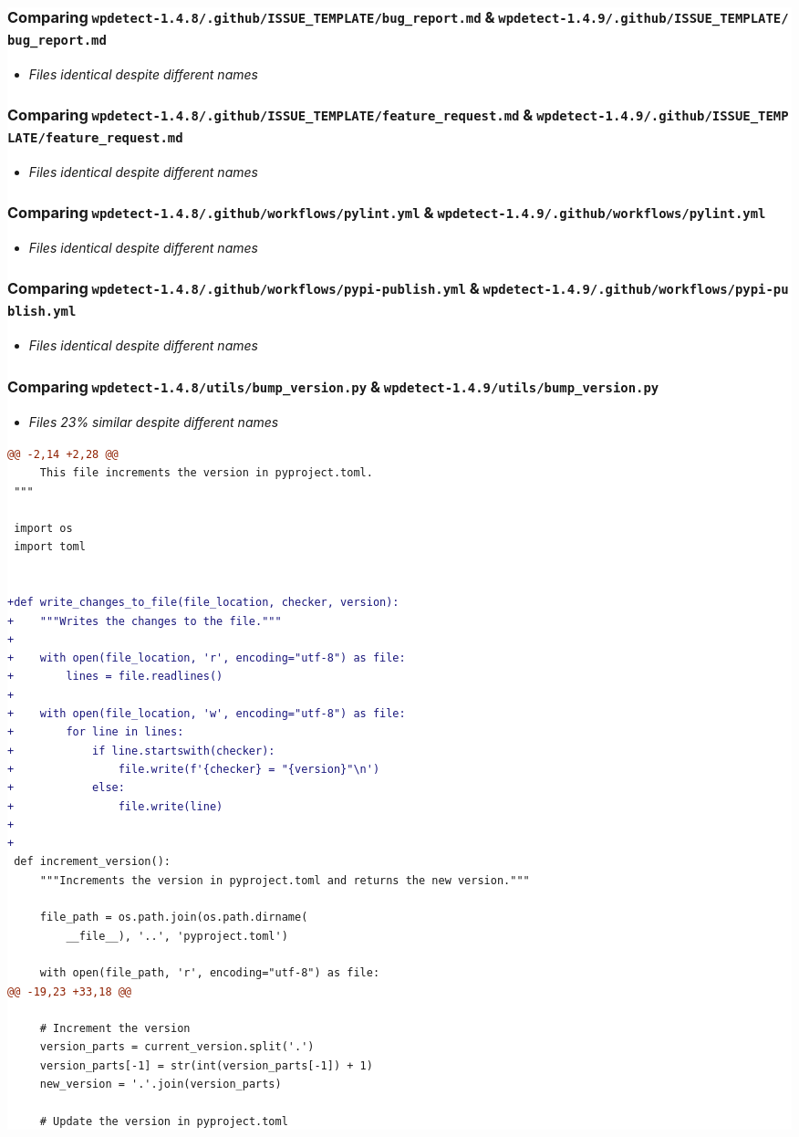 ### Comparing `wpdetect-1.4.8/.github/ISSUE_TEMPLATE/bug_report.md` & `wpdetect-1.4.9/.github/ISSUE_TEMPLATE/bug_report.md`

 * *Files identical despite different names*

### Comparing `wpdetect-1.4.8/.github/ISSUE_TEMPLATE/feature_request.md` & `wpdetect-1.4.9/.github/ISSUE_TEMPLATE/feature_request.md`

 * *Files identical despite different names*

### Comparing `wpdetect-1.4.8/.github/workflows/pylint.yml` & `wpdetect-1.4.9/.github/workflows/pylint.yml`

 * *Files identical despite different names*

### Comparing `wpdetect-1.4.8/.github/workflows/pypi-publish.yml` & `wpdetect-1.4.9/.github/workflows/pypi-publish.yml`

 * *Files identical despite different names*

### Comparing `wpdetect-1.4.8/utils/bump_version.py` & `wpdetect-1.4.9/utils/bump_version.py`

 * *Files 23% similar despite different names*

```diff
@@ -2,14 +2,28 @@
     This file increments the version in pyproject.toml.
 """
 
 import os
 import toml
 
 
+def write_changes_to_file(file_location, checker, version):
+    """Writes the changes to the file."""
+
+    with open(file_location, 'r', encoding="utf-8") as file:
+        lines = file.readlines()
+
+    with open(file_location, 'w', encoding="utf-8") as file:
+        for line in lines:
+            if line.startswith(checker):
+                file.write(f'{checker} = "{version}"\n')
+            else:
+                file.write(line)
+
+
 def increment_version():
     """Increments the version in pyproject.toml and returns the new version."""
 
     file_path = os.path.join(os.path.dirname(
         __file__), '..', 'pyproject.toml')
 
     with open(file_path, 'r', encoding="utf-8") as file:
@@ -19,23 +33,18 @@
 
     # Increment the version
     version_parts = current_version.split('.')
     version_parts[-1] = str(int(version_parts[-1]) + 1)
     new_version = '.'.join(version_parts)
 
     # Update the version in pyproject.toml
```